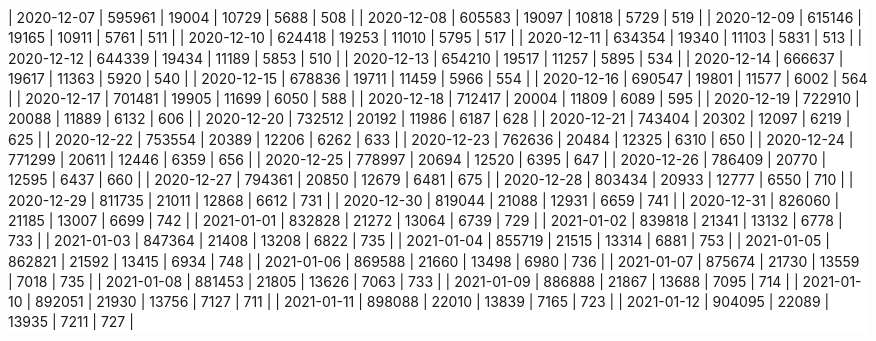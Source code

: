 | 2020-12-07 | 595961 | 19004 | 10729 | 5688 | 508 |
| 2020-12-08 | 605583 | 19097 | 10818 | 5729 | 519 |
| 2020-12-09 | 615146 | 19165 | 10911 | 5761 | 511 |
| 2020-12-10 | 624418 | 19253 | 11010 | 5795 | 517 |
| 2020-12-11 | 634354 | 19340 | 11103 | 5831 | 513 |
| 2020-12-12 | 644339 | 19434 | 11189 | 5853 | 510 |
| 2020-12-13 | 654210 | 19517 | 11257 | 5895 | 534 |
| 2020-12-14 | 666637 | 19617 | 11363 | 5920 | 540 |
| 2020-12-15 | 678836 | 19711 | 11459 | 5966 | 554 |
| 2020-12-16 | 690547 | 19801 | 11577 | 6002 | 564 |
| 2020-12-17 | 701481 | 19905 | 11699 | 6050 | 588 |
| 2020-12-18 | 712417 | 20004 | 11809 | 6089 | 595 |
| 2020-12-19 | 722910 | 20088 | 11889 | 6132 | 606 |
| 2020-12-20 | 732512 | 20192 | 11986 | 6187 | 628 |
| 2020-12-21 | 743404 | 20302 | 12097 | 6219 | 625 |
| 2020-12-22 | 753554 | 20389 | 12206 | 6262 | 633 |
| 2020-12-23 | 762636 | 20484 | 12325 | 6310 | 650 |
| 2020-12-24 | 771299 | 20611 | 12446 | 6359 | 656 |
| 2020-12-25 | 778997 | 20694 | 12520 | 6395 | 647 |
| 2020-12-26 | 786409 | 20770 | 12595 | 6437 | 660 |
| 2020-12-27 | 794361 | 20850 | 12679 | 6481 | 675 |
| 2020-12-28 | 803434 | 20933 | 12777 | 6550 | 710 |
| 2020-12-29 | 811735 | 21011 | 12868 | 6612 | 731 |
| 2020-12-30 | 819044 | 21088 | 12931 | 6659 | 741 |
| 2020-12-31 | 826060 | 21185 | 13007 | 6699 | 742 |
| 2021-01-01 | 832828 | 21272 | 13064 | 6739 | 729 |
| 2021-01-02 | 839818 | 21341 | 13132 | 6778 | 733 |
| 2021-01-03 | 847364 | 21408 | 13208 | 6822 | 735 |
| 2021-01-04 | 855719 | 21515 | 13314 | 6881 | 753 |
| 2021-01-05 | 862821 | 21592 | 13415 | 6934 | 748 |
| 2021-01-06 | 869588 | 21660 | 13498 | 6980 | 736 |
| 2021-01-07 | 875674 | 21730 | 13559 | 7018 | 735 |
| 2021-01-08 | 881453 | 21805 | 13626 | 7063 | 733 |
| 2021-01-09 | 886888 | 21867 | 13688 | 7095 | 714 |
| 2021-01-10 | 892051 | 21930 | 13756 | 7127 | 711 |
| 2021-01-11 | 898088 | 22010 | 13839 | 7165 | 723 |
| 2021-01-12 | 904095 | 22089 | 13935 | 7211 | 727 |